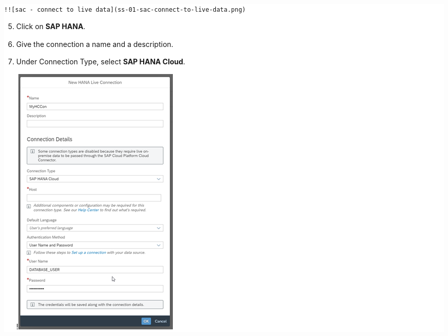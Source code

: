     !![sac - connect to live data](ss-01-sac-connect-to-live-data.png)

5. Click on **SAP HANA**.

6. Give the connection a name and a description.

7. Under Connection Type, select **SAP HANA Cloud**.

    !![new HANA live connection username password](ss-02-sac-new-hana-live-connection.png)
